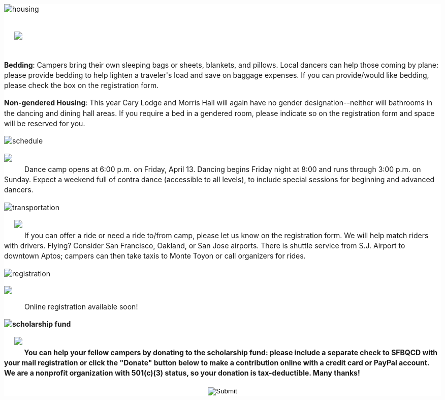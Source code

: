 </div>

<div class="content-text-bad"> <a name="housing"><img src="housing.gif"
alt="housing"></a> <p> <img class="image-right" src="housing_12.jpg"
height="220px" style="margin: 20px 0px 20px 20px" />

<b>Bedding</b>: Campers bring their own sleeping bags or sheets,
blankets, and pillows. Local dancers can help those coming by plane:
please provide bedding to help lighten a traveler's load and save on
baggage expenses. If you can provide/would like bedding, please check
the box on the registration form. </p> <p> <b>Non-gendered Housing</b>:
This year Cary Lodge and Morris Hall will again have no gender
designation--neither will bathrooms in the dancing and dining hall
areas. If you require a bed in a gendered room, please indicate so on
the registration form and space will be reserved for you. </p> </div>

<div class="clear"></div>

<div class="content-text-bad"> <a name="schedule"><img
src="schedule.gif" alt="schedule"></a> <p> <img class="image-left"
src="schedule_12.jpg" height="200px" style="margin: 0px 20px 20px 0px"
/> Dance camp opens at 6:00 p.m. on Friday, April 13. Dancing begins
Friday night at 8:00 and runs through 3:00 p.m. on Sunday. Expect a
weekend full of contra dance (accessible to all levels), to include
special sessions for beginning and advanced dancers. </p>

</div>

<div class="clear"></div>

<div class="content-text-bad"> <a name="transportation"><img
src="transportation.gif" alt="transportation"></a> <p> <img
class="image-right" src="transportation_12.jpg" height="200px"
style="margin: 0px 0px 20px 20px" /> If you can offer a ride or need a
ride to/from camp, please let us know on the registration form. We will
help match riders with drivers. Flying? Consider San Francisco, Oakland,
or San Jose airports. There is shuttle service from S.J. Airport to
downtown Aptos; campers can then take taxis to Monte Toyon or call
organizers for rides. </p> </div>

<div class="clear"></div>

<div class="content-text-bad"> <a name="registration"><img
src="registration.gif" alt="registration"></a> <p> <img
class="image-left" src="registration_12.jpg" height="260px"
style="margin: 0px 20px 30px 0px" />  Online
registration available soon! <b>  </div>

<div class="clear"></div>

<div class="content-text-bad"> <a name="scholarship_fund"><img
src="scholarshipfund.gif" alt="scholarship fund"></a> <p> <img
class="image-right" src="scholarship_12.jpg" height="260px"
style="margin: 0px 0px 20px 20px" /> You can help your fellow campers by
donating to the scholarship fund: please include a separate check to
SFBQCD with your mail registration or click the "Donate" button below to
make a contribution online with a credit card or PayPal account.  We are
a nonprofit organization with 501(c)(3) status, so your donation is
tax-deductible. Many thanks! <center><form
action="https://www.paypal.com/cgi-bin/webscr" method="post"> <input
type="hidden" name="cmd" value="_s-xclick"> <input type="hidden"
name="hosted_button_id" value="FPZST3YY7FLZE"> <input type="image"